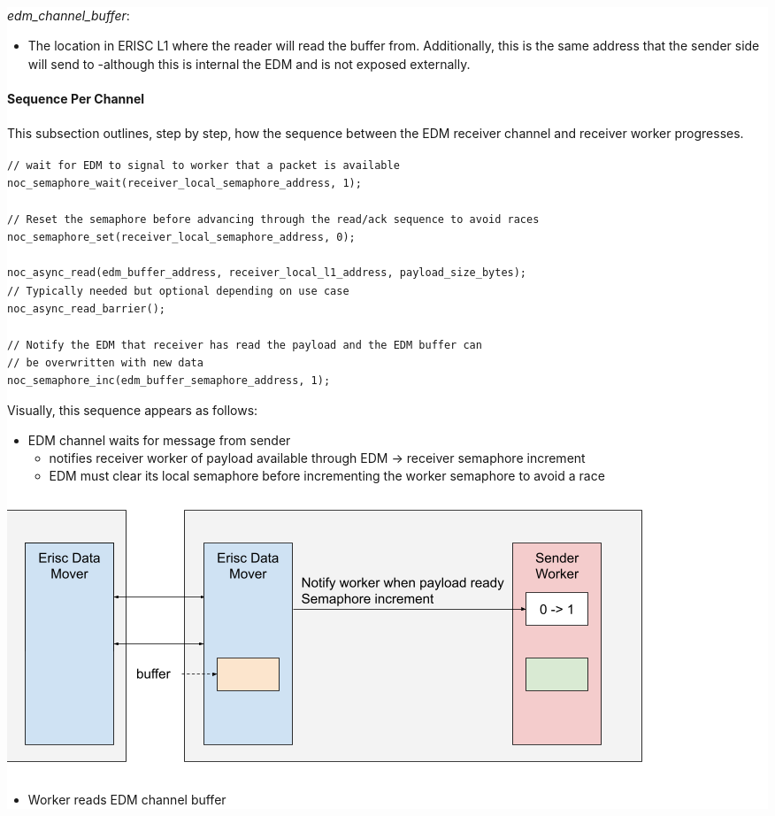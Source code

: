 *edm_channel_buffer*:

* The location in ERISC L1 where the reader will read the buffer from. Additionally, this is the same address that the sender side will send to -although this is internal the EDM and is not exposed externally.

#### Sequence Per Channel

This subsection outlines, step by step, how the sequence between the EDM receiver channel and receiver worker progresses. 

``` // receiver worker snippet  
// wait for EDM to signal to worker that a packet is available  
noc_semaphore_wait(receiver_local_semaphore_address, 1);

// Reset the semaphore before advancing through the read/ack sequence to avoid races  
noc_semaphore_set(receiver_local_semaphore_address, 0);

noc_async_read(edm_buffer_address, receiver_local_l1_address, payload_size_bytes);  
// Typically needed but optional depending on use case  
noc_async_read_barrier();

// Notify the EDM that receiver has read the payload and the EDM buffer can   
// be overwritten with new data  
noc_semaphore_inc(edm_buffer_semaphore_address, 1);  
```

Visually, this sequence appears as follows:

* EDM channel waits for message from sender   
  * notifies receiver worker of payload available through EDM -> receiver semaphore increment  
  * EDM must clear its local semaphore before incrementing the worker semaphore to avoid a race

![](images/edm_receiver1.png)

* Worker reads EDM channel buffer
